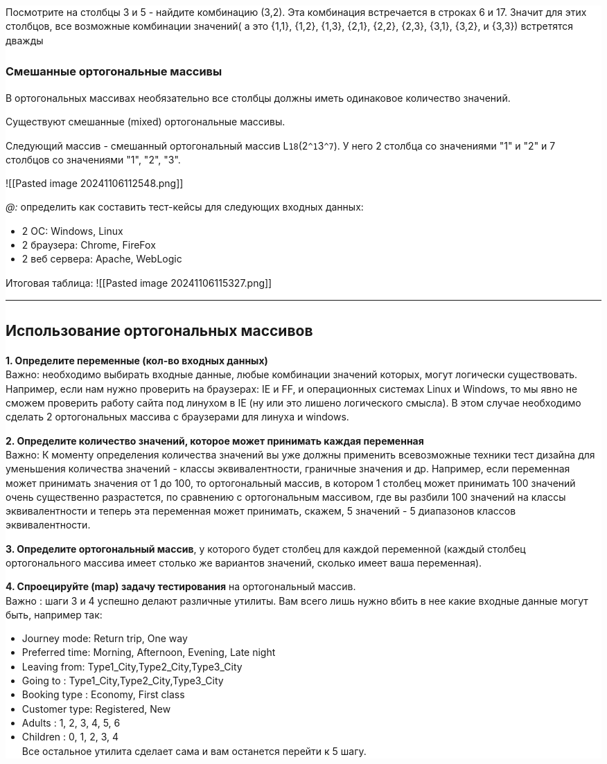 Посмотрите на столбцы 3 и 5 - найдите комбинацию (3,2). Эта комбинация встречается в строках 6 и 17. Значит для этих столбцов, все возможные комбинации значений( а это {1,1}, {1,2}, {1,3}, {2,1}, {2,2}, {2,3}, {3,1}, {3,2}, и {3,3}) встретятся дважды

### Смешанные ортогональные массивы

В ортогональных массивах необязательно все столбцы должны иметь одинаковое количество значений. 

Существуют смешанные (mixed) ортогональные массивы.

Следующий массив - смешанный ортогональный массив L`18`(2`^1`3`^7`). 
У него 2 столбца со значениями "1" и "2" и 7 столбцов со значениями "1", "2", "3".

![[Pasted image 20241106112548.png]]

*@:*
определить как составить тест-кейсы для следующих входных данных:
- 2 ОС: Windows, Linux  
- 2 браузера: Chrome, FireFox  
- 2 веб сервера: Apache, WebLogic

Итоговая таблица:
![[Pasted image 20241106115327.png]]

---
## Использование ортогональных массивов

**1. Определите переменные (кол-во входных данных)**  
Важно: необходимо выбирать входные данные, любые комбинации значений которых, могут логически существовать. Например, если нам нужно проверить на браузерах: IE и FF, и операционных системах Linux и Windows, то мы явно не сможем проверить работу сайта под линухом в IE (ну или это лишено логического смысла). В этом случае необходимо сделать 2 ортогональных массива с браузерами для линуха и windows.  
  
**2. Определите количество значений, которое может принимать каждая переменная**  
Важно: К моменту определения количества значений вы уже должны применить всевозможные техники тест дизайна для уменьшения количества значений - классы эквивалентности, граничные значения и др. Например, если переменная может принимать значения от 1 до 100, то ортогональный массив, в котором 1 столбец может принимать 100 значений очень существенно разрастется, по сравнению с ортогональным массивом, где вы разбили 100 значений на классы эквивалентности и теперь эта переменная может принимать, скажем, 5 значений - 5 диапазонов классов эквивалентности.  
  
**3. Определите ортогональный массив**, у которого будет столбец для каждой переменной (каждый столбец ортогонального массива имеет столько же вариантов значений, сколько имеет ваша переменная).  
  
**4. Спроецируйте (map) задачу тестирования** на ортогональный массив.  
Важно : шаги 3 и 4 успешно делают различные утилиты. Вам всего лишь нужно вбить в нее какие входные данные могут быть, например так:  
- Journey mode: Return trip, One way  
- Preferred time: Morning, Afternoon, Evening, Late night  
- Leaving from: Type1_City,Type2_City,Type3_City  
- Going to : Type1_City,Type2_City,Type3_City  
- Booking type : Economy, First class  
- Customer type: Registered, New  
- Adults : 1, 2, 3, 4, 5, 6  
- Children : 0, 1, 2, 3, 4  
Все остальное утилита сделает сама и вам останется перейти к 5 шагу.  
  